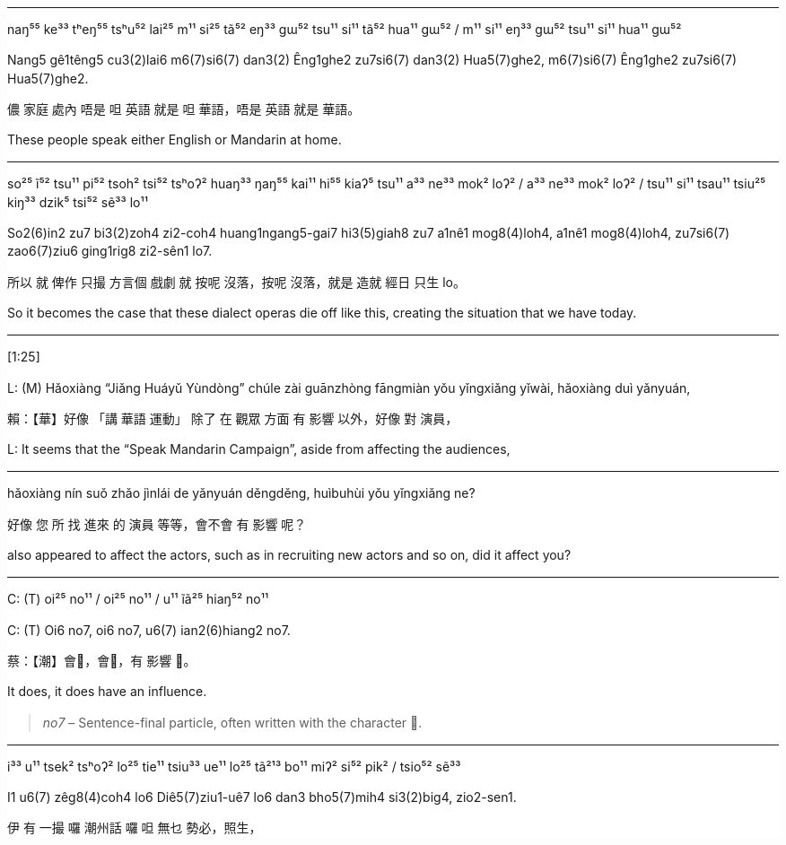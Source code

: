 <hr />

naŋ⁵⁵ ke³³ tʰeŋ⁵⁵ tsʰu⁵² lai²⁵ m¹¹ si²⁵ tã⁵² eŋ³³ gɯ⁵² tsu¹¹ si¹¹ tã⁵² hua¹¹ gɯ⁵² / m¹¹ si¹¹ eŋ³³ gɯ⁵² tsu¹¹ si¹¹ hua¹¹ gɯ⁵²

Nang5 gê1têng5 cu3(2)lai6 m6(7)si6(7) dan3(2) Êng1ghe2 zu7si6(7) dan3(2) Hua5(7)ghe2, m6(7)si6(7) Êng1ghe2 zu7si6(7) Hua5(7)ghe2.

儂 家庭 處內 唔是 呾 英語 就是 呾 華語，唔是 英語 就是 華語。

These people speak either English or Mandarin at home.

<hr />

so²⁵ ĩ⁵² tsu¹¹ pi⁵² tsoh² tsi⁵² tsʰoʔ² huaŋ³³ ŋaŋ⁵⁵ kai¹¹ hi⁵⁵ kiaʔ⁵ tsu¹¹ a³³ ne³³ mok² loʔ² / a³³ ne³³ mok² loʔ² / tsu¹¹ si¹¹ tsau¹¹ tsiu²⁵ kiŋ³³ dzik⁵ tsi⁵² sẽ³³ lo¹¹

So2(6)in2 zu7 bi3(2)zoh4 zi2-coh4 huang1ngang5-gai7 hi3(5)giah8 zu7 a1nê1 mog8(4)loh4, a1nê1 mog8(4)loh4, zu7si6(7) zao6(7)ziu6 ging1rig8 zi2-sên1 lo7.

所以 就 俾作 只撮 方言個 戲劇 就 按呢 沒落，按呢 沒落，就是 造就 經日 只生 lo。

So it becomes the case that these dialect operas die off like this, creating the situation that we have today.

<hr />

\[1:25\]

L: (M) Hǎoxiàng “Jiǎng Huáyǔ Yùndòng” chúle zài guānzhòng fāngmiàn yǒu yǐngxiǎng yǐwài, hǎoxiàng duì yǎnyuán,

賴：【華】好像 「講 華語 運動」 除了 在 觀眾 方面 有 影響 以外，好像 對 演員，

L: It seems that the “Speak Mandarin Campaign”, aside from affecting the audiences,

<hr />

hǎoxiàng nín suǒ zhǎo jìnlái de yǎnyuán děngděng, huìbuhùi yǒu yǐngxiǎng ne?

好像 您 所 找 進來 的 演員 等等，會不會 有 影響 呢？

also appeared to affect the actors, such as in recruiting new actors and so on, did it affect you?

<hr />

C: (T) oi²⁵ no¹¹ / oi²⁵ no¹¹ / u¹¹ ĩã²⁵ hiaŋ⁵² no¹¹

C: (T) Oi6 no7, oi6 no7, u6(7) ian2(6)hiang2 no7.

蔡：【潮】會𰇇，會𰇇，有 影響 𰇇。

It does, it does have an influence.

> *no7* – Sentence-final particle, often written with the character 𰇇.

<hr />

i³³ u¹¹ tsek² tsʰoʔ² lo²⁵ tie¹¹ tsiu³³ ue¹¹ lo²⁵ tã²¹³ bo¹¹ miʔ² si⁵² pik² / tsio⁵² sẽ³³

I1 u6(7) zêg8(4)coh4 lo6 Diê5(7)ziu1-uê7 lo6 dan3 bho5(7)mih4 si3(2)big4, zio2-sen1.

伊 有 一撮 囉 潮州話 囉 呾 無乜 勢必，照生，
